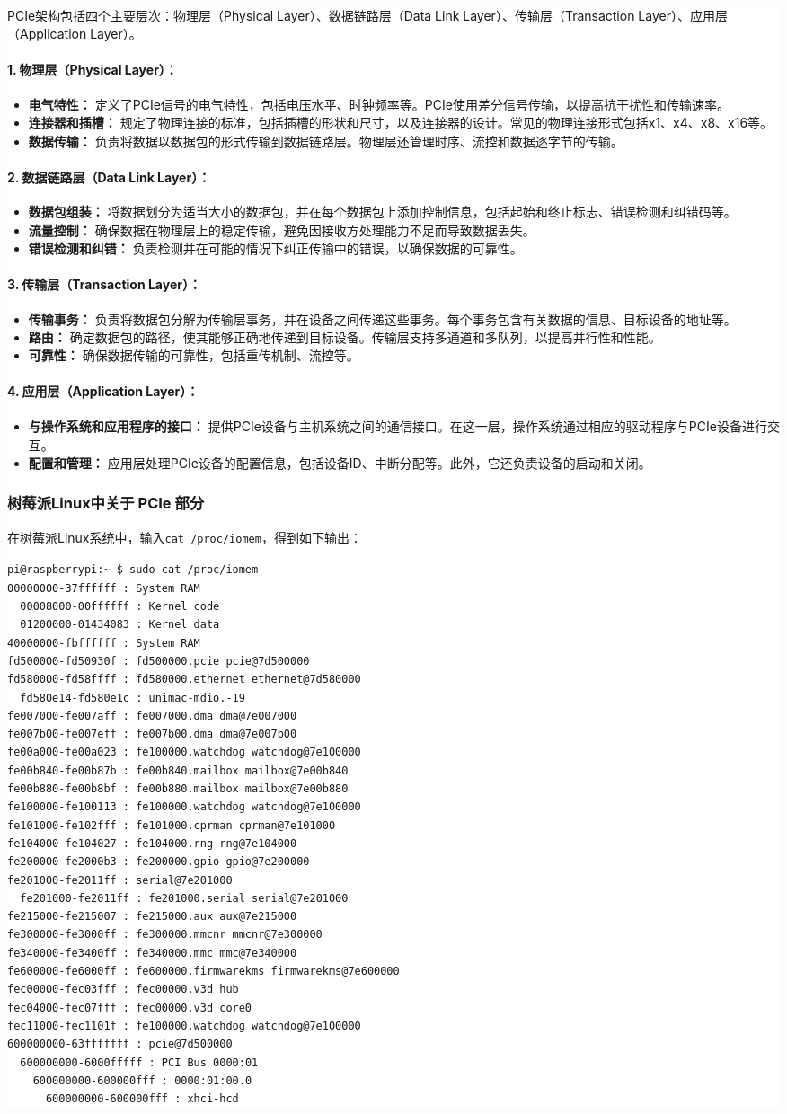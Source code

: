 PCIe架构包括四个主要层次：物理层（Physical Layer）、数据链路层（Data Link Layer）、传输层（Transaction Layer）、应用层（Application Layer）。

#### 1. 物理层（Physical Layer）：

- **电气特性：** 定义了PCIe信号的电气特性，包括电压水平、时钟频率等。PCIe使用差分信号传输，以提高抗干扰性和传输速率。
- **连接器和插槽：** 规定了物理连接的标准，包括插槽的形状和尺寸，以及连接器的设计。常见的物理连接形式包括x1、x4、x8、x16等。
- **数据传输：** 负责将数据以数据包的形式传输到数据链路层。物理层还管理时序、流控和数据逐字节的传输。

#### 2. 数据链路层（Data Link Layer）：

- **数据包组装：** 将数据划分为适当大小的数据包，并在每个数据包上添加控制信息，包括起始和终止标志、错误检测和纠错码等。
- **流量控制：** 确保数据在物理层上的稳定传输，避免因接收方处理能力不足而导致数据丢失。
- **错误检测和纠错：** 负责检测并在可能的情况下纠正传输中的错误，以确保数据的可靠性。

#### 3. 传输层（Transaction Layer）：

- **传输事务：** 负责将数据包分解为传输层事务，并在设备之间传递这些事务。每个事务包含有关数据的信息、目标设备的地址等。
- **路由：** 确定数据包的路径，使其能够正确地传递到目标设备。传输层支持多通道和多队列，以提高并行性和性能。
- **可靠性：** 确保数据传输的可靠性，包括重传机制、流控等。

#### 4. 应用层（Application Layer）：

- **与操作系统和应用程序的接口：** 提供PCIe设备与主机系统之间的通信接口。在这一层，操作系统通过相应的驱动程序与PCIe设备进行交互。
- **配置和管理：** 应用层处理PCIe设备的配置信息，包括设备ID、中断分配等。此外，它还负责设备的启动和关闭。

### 树莓派Linux中关于 PCIe 部分

在树莓派Linux系统中，输入```cat /proc/iomem```，得到如下输出：

```shell
pi@raspberrypi:~ $ sudo cat /proc/iomem
00000000-37ffffff : System RAM
  00008000-00ffffff : Kernel code
  01200000-01434083 : Kernel data
40000000-fbffffff : System RAM
fd500000-fd50930f : fd500000.pcie pcie@7d500000
fd580000-fd58ffff : fd580000.ethernet ethernet@7d580000
  fd580e14-fd580e1c : unimac-mdio.-19
fe007000-fe007aff : fe007000.dma dma@7e007000
fe007b00-fe007eff : fe007b00.dma dma@7e007b00
fe00a000-fe00a023 : fe100000.watchdog watchdog@7e100000
fe00b840-fe00b87b : fe00b840.mailbox mailbox@7e00b840
fe00b880-fe00b8bf : fe00b880.mailbox mailbox@7e00b880
fe100000-fe100113 : fe100000.watchdog watchdog@7e100000
fe101000-fe102fff : fe101000.cprman cprman@7e101000
fe104000-fe104027 : fe104000.rng rng@7e104000
fe200000-fe2000b3 : fe200000.gpio gpio@7e200000
fe201000-fe2011ff : serial@7e201000
  fe201000-fe2011ff : fe201000.serial serial@7e201000
fe215000-fe215007 : fe215000.aux aux@7e215000
fe300000-fe3000ff : fe300000.mmcnr mmcnr@7e300000
fe340000-fe3400ff : fe340000.mmc mmc@7e340000
fe600000-fe6000ff : fe600000.firmwarekms firmwarekms@7e600000
fec00000-fec03fff : fec00000.v3d hub
fec04000-fec07fff : fec00000.v3d core0
fec11000-fec1101f : fe100000.watchdog watchdog@7e100000
600000000-63fffffff : pcie@7d500000
  600000000-6000fffff : PCI Bus 0000:01
    600000000-600000fff : 0000:01:00.0
      600000000-600000fff : xhci-hcd
```
